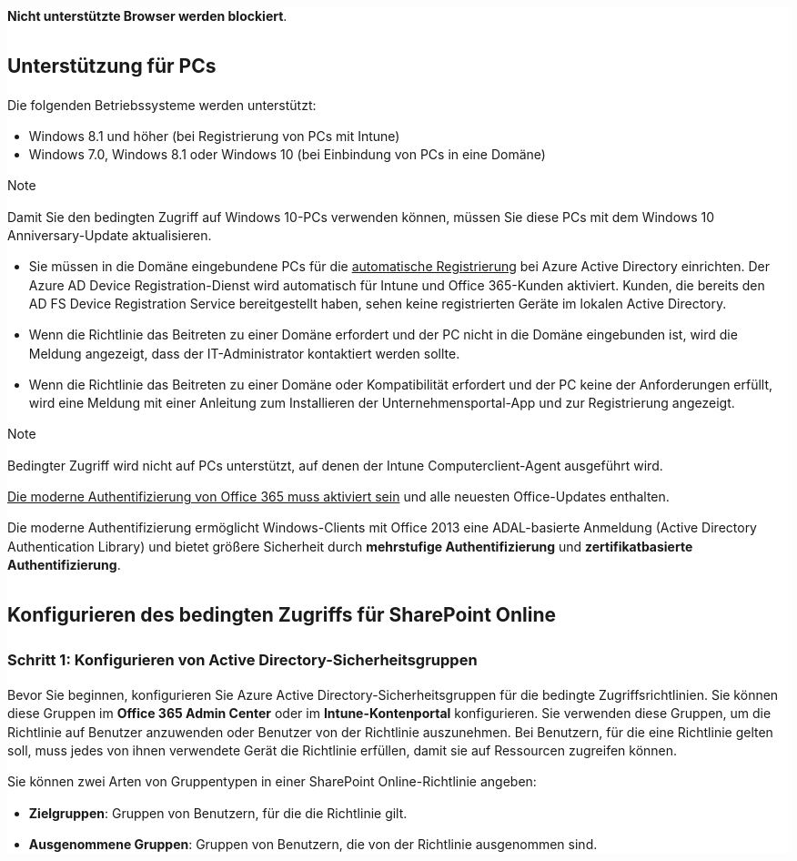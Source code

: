 **Nicht unterstützte Browser werden blockiert**.

## <a name="support-for-pcs"></a>Unterstützung für PCs
Die folgenden Betriebssysteme werden unterstützt:
- Windows 8.1 und höher (bei Registrierung von PCs mit Intune)
- Windows 7.0, Windows 8.1 oder Windows 10 (bei Einbindung von PCs in eine Domäne)
> [!NOTE]
>Damit Sie den bedingten Zugriff auf Windows 10-PCs verwenden können, müssen Sie diese PCs mit dem Windows 10 Anniversary-Update aktualisieren.

  - Sie müssen in die Domäne eingebundene PCs für die [automatische Registrierung](https://azure.microsoft.com/documentation/articles/active-directory-conditional-access-automatic-device-registration/) bei Azure Active Directory einrichten. Der Azure AD Device Registration-Dienst wird automatisch für Intune und Office 365-Kunden aktiviert. Kunden, die bereits den AD FS Device Registration Service bereitgestellt haben, sehen keine registrierten Geräte im lokalen Active Directory.

  - Wenn die Richtlinie das Beitreten zu einer Domäne erfordert und der PC nicht in die Domäne eingebunden ist, wird die Meldung angezeigt, dass der IT-Administrator kontaktiert werden sollte.

  - Wenn die Richtlinie das Beitreten zu einer Domäne oder Kompatibilität erfordert und der PC keine der Anforderungen erfüllt, wird eine Meldung mit einer Anleitung zum Installieren der Unternehmensportal-App und zur Registrierung angezeigt.
  >[!NOTE]
  >Bedingter Zugriff wird nicht auf PCs unterstützt, auf denen der Intune Computerclient-Agent ausgeführt wird.

[Die moderne Authentifizierung von Office 365 muss aktiviert sein](https://support.office.com/article/Using-Office-365-modern-authentication-with-Office-clients-776c0036-66fd-41cb-8928-5495c0f9168a) und alle neuesten Office-Updates enthalten.

Die moderne Authentifizierung ermöglicht Windows-Clients mit Office 2013 eine ADAL-basierte Anmeldung (Active Directory Authentication Library) und bietet größere Sicherheit durch **mehrstufige Authentifizierung** und **zertifikatbasierte Authentifizierung**.


## <a name="configure-conditional-access-for-sharepoint-online"></a>Konfigurieren des bedingten Zugriffs für SharePoint Online

### <a name="step-1-configure-active-directory-security-groups"></a>Schritt 1: Konfigurieren von Active Directory-Sicherheitsgruppen
Bevor Sie beginnen, konfigurieren Sie Azure Active Directory-Sicherheitsgruppen für die bedingte Zugriffsrichtlinien. Sie können diese Gruppen im **Office 365 Admin Center** oder im **Intune-Kontenportal** konfigurieren. Sie verwenden diese Gruppen, um die Richtlinie auf Benutzer anzuwenden oder Benutzer von der Richtlinie auszunehmen. Bei Benutzern, für die eine Richtlinie gelten soll, muss jedes von ihnen verwendete Gerät die Richtlinie erfüllen, damit sie auf Ressourcen zugreifen können.

Sie können zwei Arten von Gruppentypen in einer SharePoint Online-Richtlinie angeben:

-   **Zielgruppen**: Gruppen von Benutzern, für die die Richtlinie gilt.

-   **Ausgenommene Gruppen**: Gruppen von Benutzern, die von der Richtlinie ausgenommen sind.
